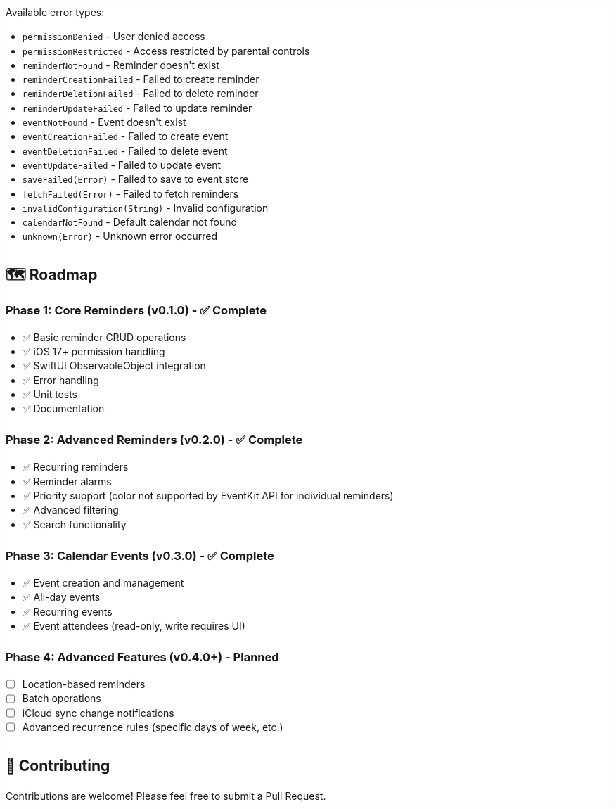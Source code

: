 Available error types:
- `permissionDenied` - User denied access
- `permissionRestricted` - Access restricted by parental controls
- `reminderNotFound` - Reminder doesn't exist
- `reminderCreationFailed` - Failed to create reminder
- `reminderDeletionFailed` - Failed to delete reminder
- `reminderUpdateFailed` - Failed to update reminder
- `eventNotFound` - Event doesn't exist
- `eventCreationFailed` - Failed to create event
- `eventDeletionFailed` - Failed to delete event
- `eventUpdateFailed` - Failed to update event
- `saveFailed(Error)` - Failed to save to event store
- `fetchFailed(Error)` - Failed to fetch reminders
- `invalidConfiguration(String)` - Invalid configuration
- `calendarNotFound` - Default calendar not found
- `unknown(Error)` - Unknown error occurred

## 🗺 Roadmap

### Phase 1: Core Reminders (v0.1.0) - ✅ Complete
- ✅ Basic reminder CRUD operations
- ✅ iOS 17+ permission handling
- ✅ SwiftUI ObservableObject integration
- ✅ Error handling
- ✅ Unit tests
- ✅ Documentation

### Phase 2: Advanced Reminders (v0.2.0) - ✅ Complete
- ✅ Recurring reminders
- ✅ Reminder alarms
- ✅ Priority support (color not supported by EventKit API for individual reminders)
- ✅ Advanced filtering
- ✅ Search functionality

### Phase 3: Calendar Events (v0.3.0) - ✅ Complete
- ✅ Event creation and management
- ✅ All-day events
- ✅ Recurring events
- ✅ Event attendees (read-only, write requires UI)

### Phase 4: Advanced Features (v0.4.0+) - Planned
- [ ] Location-based reminders
- [ ] Batch operations
- [ ] iCloud sync change notifications
- [ ] Advanced recurrence rules (specific days of week, etc.)

## 🤝 Contributing

Contributions are welcome! Please feel free to submit a Pull Request.

